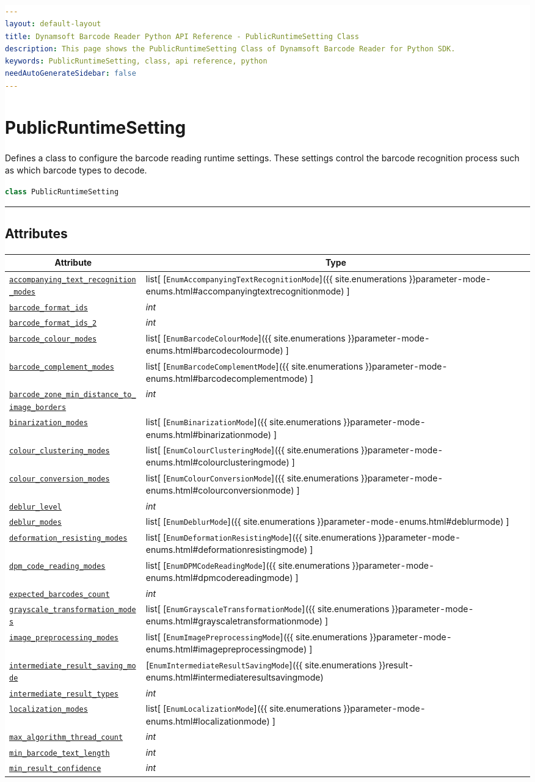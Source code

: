 ```yaml
---
layout: default-layout
title: Dynamsoft Barcode Reader Python API Reference - PublicRuntimeSetting Class
description: This page shows the PublicRuntimeSetting Class of Dynamsoft Barcode Reader for Python SDK.
keywords: PublicRuntimeSetting, class, api reference, python
needAutoGenerateSidebar: false
---
```



# PublicRuntimeSetting
Defines a class to configure the barcode reading runtime settings. These settings control the barcode recognition process such as which barcode types to decode.

```python
class PublicRuntimeSetting
```  
  
---
  

## Attributes
  
| Attribute | Type |
|---------- | ---- |
| [`accompanying_text_recognition_modes`](#accompanying_text_recognition_modes) | list[ [`EnumAccompanyingTextRecognitionMode`]({{ site.enumerations }}parameter-mode-enums.html#accompanyingtextrecognitionmode) ] |
| [`barcode_format_ids`](#barcode_format_ids) | *int* |
| [`barcode_format_ids_2`](#barcode_format_ids_2) | *int* |
| [`barcode_colour_modes`](#barcode_colour_modes) | list[ [`EnumBarcodeColourMode`]({{ site.enumerations }}parameter-mode-enums.html#barcodecolourmode) ] |
| [`barcode_complement_modes`](#barcode_complement_modes) | list[ [`EnumBarcodeComplementMode`]({{ site.enumerations }}parameter-mode-enums.html#barcodecomplementmode) ] |
| [`barcode_zone_min_distance_to_image_borders`](#barcode_zone_min_distance_to_image_borders) | *int* |
| [`binarization_modes`](#binarization_modes) | list[ [`EnumBinarizationMode`]({{ site.enumerations }}parameter-mode-enums.html#binarizationmode) ] |
| [`colour_clustering_modes`](#colour_clustering_modes) | list[ [`EnumColourClusteringMode`]({{ site.enumerations }}parameter-mode-enums.html#colourclusteringmode) ] |
| [`colour_conversion_modes`](#colour_conversion_modes) | list[ [`EnumColourConversionMode`]({{ site.enumerations }}parameter-mode-enums.html#colourconversionmode) ] |
| [`deblur_level`](#deblurlevel) | *int* |
| [`deblur_modes`](#deblur_modes) | list[ [`EnumDeblurMode`]({{ site.enumerations }}parameter-mode-enums.html#deblurmode) ] |
| [`deformation_resisting_modes`](#deformation_resisting_modes) | list[ [`EnumDeformationResistingMode`]({{ site.enumerations }}parameter-mode-enums.html#deformationresistingmode) ] |
| [`dpm_code_reading_modes`](#dpm_code_reading_modes) | list[ [`EnumDPMCodeReadingMode`]({{ site.enumerations }}parameter-mode-enums.html#dpmcodereadingmode) ] |
| [`expected_barcodes_count`](#expected_barcodes_count) | *int* |
| [`grayscale_transformation_modes`](#grayscale_transformation_modes) | list[ [`EnumGrayscaleTransformationMode`]({{ site.enumerations }}parameter-mode-enums.html#grayscaletransformationmode) ] |
| [`image_preprocessing_modes`](#image_preprocessing_modes) | list[ [`EnumImagePreprocessingMode`]({{ site.enumerations }}parameter-mode-enums.html#imagepreprocessingmode) ] |
| [`intermediate_result_saving_mode`](#intermediate_result_saving_mode) | [`EnumIntermediateResultSavingMode`]({{ site.enumerations }}result-enums.html#intermediateresultsavingmode) |
| [`intermediate_result_types`](#intermediate_result_types) | *int* |
| [`localization_modes`](#localization_modes) | list[ [`EnumLocalizationMode`]({{ site.enumerations }}parameter-mode-enums.html#localizationmode) ] |
| [`max_algorithm_thread_count`](#max_algorithm_thread_count) | *int* |
| [`min_barcode_text_length`](#min_barcode_text_length) | *int* |
| [`min_result_confidence`](#min_result_confidence) | *int* |